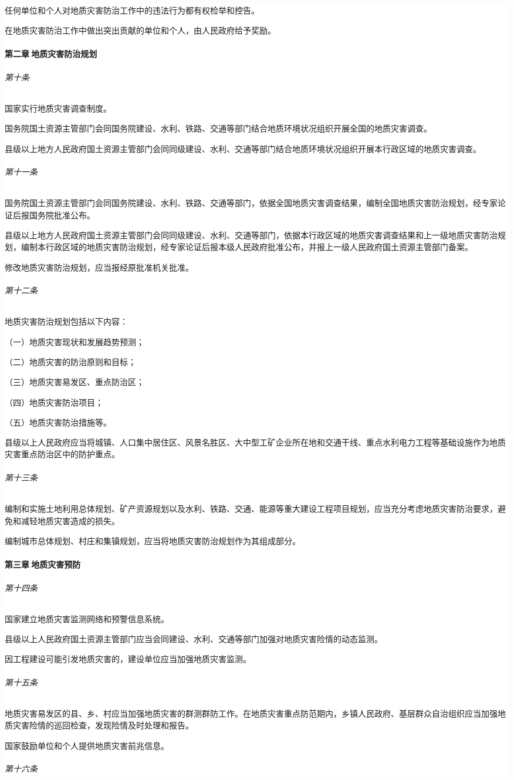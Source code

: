 任何单位和个人对地质灾害防治工作中的违法行为都有权检举和控告。

在地质灾害防治工作中做出突出贡献的单位和个人，由人民政府给予奖励。

#### 第二章 地质灾害防治规划

###### 第十条

国家实行地质灾害调查制度。

国务院国土资源主管部门会同国务院建设、水利、铁路、交通等部门结合地质环境状况组织开展全国的地质灾害调查。

县级以上地方人民政府国土资源主管部门会同同级建设、水利、交通等部门结合地质环境状况组织开展本行政区域的地质灾害调查。

###### 第十一条

国务院国土资源主管部门会同国务院建设、水利、铁路、交通等部门，依据全国地质灾害调查结果，编制全国地质灾害防治规划，经专家论证后报国务院批准公布。

县级以上地方人民政府国土资源主管部门会同同级建设、水利、交通等部门，依据本行政区域的地质灾害调查结果和上一级地质灾害防治规划，编制本行政区域的地质灾害防治规划，经专家论证后报本级人民政府批准公布，并报上一级人民政府国土资源主管部门备案。

修改地质灾害防治规划，应当报经原批准机关批准。

###### 第十二条

地质灾害防治规划包括以下内容：

（一）地质灾害现状和发展趋势预测；

（二）地质灾害的防治原则和目标；

（三）地质灾害易发区、重点防治区；

（四）地质灾害防治项目；

（五）地质灾害防治措施等。

县级以上人民政府应当将城镇、人口集中居住区、风景名胜区、大中型工矿企业所在地和交通干线、重点水利电力工程等基础设施作为地质灾害重点防治区中的防护重点。

###### 第十三条

编制和实施土地利用总体规划、矿产资源规划以及水利、铁路、交通、能源等重大建设工程项目规划，应当充分考虑地质灾害防治要求，避免和减轻地质灾害造成的损失。

编制城市总体规划、村庄和集镇规划，应当将地质灾害防治规划作为其组成部分。

#### 第三章 地质灾害预防

###### 第十四条

国家建立地质灾害监测网络和预警信息系统。

县级以上人民政府国土资源主管部门应当会同建设、水利、交通等部门加强对地质灾害险情的动态监测。

因工程建设可能引发地质灾害的，建设单位应当加强地质灾害监测。

###### 第十五条

地质灾害易发区的县、乡、村应当加强地质灾害的群测群防工作。在地质灾害重点防范期内，乡镇人民政府、基层群众自治组织应当加强地质灾害险情的巡回检查，发现险情及时处理和报告。

国家鼓励单位和个人提供地质灾害前兆信息。

###### 第十六条
